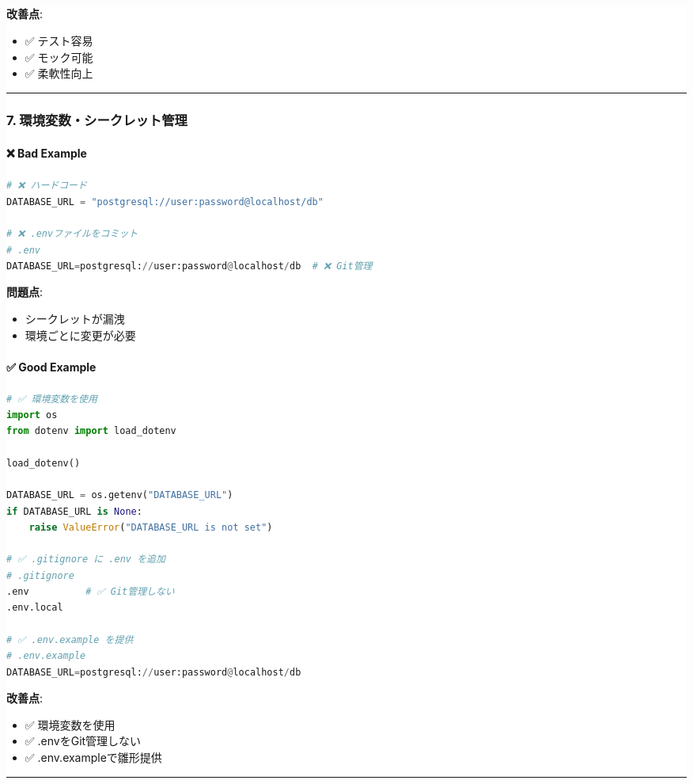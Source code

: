 **改善点**:
- ✅ テスト容易
- ✅ モック可能
- ✅ 柔軟性向上

---

### 7. 環境変数・シークレット管理

#### ❌ Bad Example

```python
# ❌ ハードコード
DATABASE_URL = "postgresql://user:password@localhost/db"

# ❌ .envファイルをコミット
# .env
DATABASE_URL=postgresql://user:password@localhost/db  # ❌ Git管理
```

**問題点**:
- シークレットが漏洩
- 環境ごとに変更が必要

#### ✅ Good Example

```python
# ✅ 環境変数を使用
import os
from dotenv import load_dotenv

load_dotenv()

DATABASE_URL = os.getenv("DATABASE_URL")
if DATABASE_URL is None:
    raise ValueError("DATABASE_URL is not set")

# ✅ .gitignore に .env を追加
# .gitignore
.env          # ✅ Git管理しない
.env.local

# ✅ .env.example を提供
# .env.example
DATABASE_URL=postgresql://user:password@localhost/db
```

**改善点**:
- ✅ 環境変数を使用
- ✅ .envをGit管理しない
- ✅ .env.exampleで雛形提供

---
